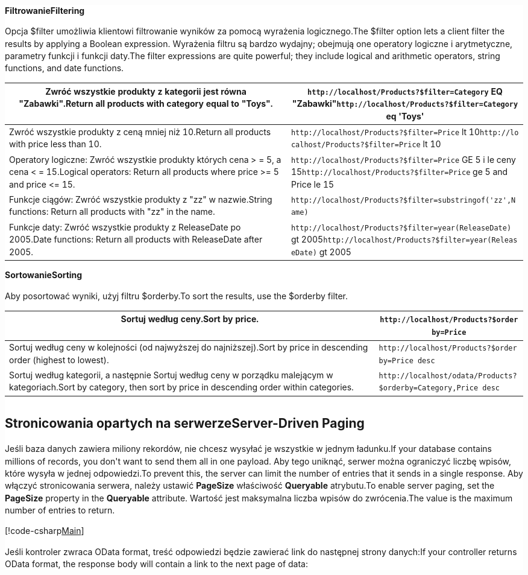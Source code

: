 <span data-ttu-id="631e4-153">**Filtrowanie**</span><span class="sxs-lookup"><span data-stu-id="631e4-153">**Filtering**</span></span>

<span data-ttu-id="631e4-154">Opcja $filter umożliwia klientowi filtrowanie wyników za pomocą wyrażenia logicznego.</span><span class="sxs-lookup"><span data-stu-id="631e4-154">The $filter option lets a client filter the results by applying a Boolean expression.</span></span> <span data-ttu-id="631e4-155">Wyrażenia filtru są bardzo wydajny; obejmują one operatory logiczne i arytmetyczne, parametry funkcji i funkcji daty.</span><span class="sxs-lookup"><span data-stu-id="631e4-155">The filter expressions are quite powerful; they include logical and arithmetic operators, string functions, and date functions.</span></span>

| <span data-ttu-id="631e4-156">Zwróć wszystkie produkty z kategorii jest równa "Zabawki".</span><span class="sxs-lookup"><span data-stu-id="631e4-156">Return all products with category equal to "Toys".</span></span> | <span data-ttu-id="631e4-157">`http://localhost/Products?$filter=Category` EQ "Zabawki"</span><span class="sxs-lookup"><span data-stu-id="631e4-157">`http://localhost/Products?$filter=Category` eq 'Toys'</span></span> |
| --- | --- |
| <span data-ttu-id="631e4-158">Zwróć wszystkie produkty z ceną mniej niż 10.</span><span class="sxs-lookup"><span data-stu-id="631e4-158">Return all products with price less than 10.</span></span> | <span data-ttu-id="631e4-159">`http://localhost/Products?$filter=Price` lt 10</span><span class="sxs-lookup"><span data-stu-id="631e4-159">`http://localhost/Products?$filter=Price` lt 10</span></span> |
| <span data-ttu-id="631e4-160">Operatory logiczne: Zwróć wszystkie produkty których cena > = 5, a cena < = 15.</span><span class="sxs-lookup"><span data-stu-id="631e4-160">Logical operators: Return all products where price >= 5 and price <= 15.</span></span> | <span data-ttu-id="631e4-161">`http://localhost/Products?$filter=Price` GE 5 i le ceny 15</span><span class="sxs-lookup"><span data-stu-id="631e4-161">`http://localhost/Products?$filter=Price` ge 5 and Price le 15</span></span> |
| <span data-ttu-id="631e4-162">Funkcje ciągów: Zwróć wszystkie produkty z "zz" w nazwie.</span><span class="sxs-lookup"><span data-stu-id="631e4-162">String functions: Return all products with "zz" in the name.</span></span> | `http://localhost/Products?$filter=substringof('zz',Name)` |
| <span data-ttu-id="631e4-163">Funkcje daty: Zwróć wszystkie produkty z ReleaseDate po 2005.</span><span class="sxs-lookup"><span data-stu-id="631e4-163">Date functions: Return all products with ReleaseDate after 2005.</span></span> | <span data-ttu-id="631e4-164">`http://localhost/Products?$filter=year(ReleaseDate)` gt 2005</span><span class="sxs-lookup"><span data-stu-id="631e4-164">`http://localhost/Products?$filter=year(ReleaseDate)` gt 2005</span></span> |

<span data-ttu-id="631e4-165">**Sortowanie**</span><span class="sxs-lookup"><span data-stu-id="631e4-165">**Sorting**</span></span>

<span data-ttu-id="631e4-166">Aby posortować wyniki, użyj filtru $orderby.</span><span class="sxs-lookup"><span data-stu-id="631e4-166">To sort the results, use the $orderby filter.</span></span>

| <span data-ttu-id="631e4-167">Sortuj według ceny.</span><span class="sxs-lookup"><span data-stu-id="631e4-167">Sort by price.</span></span> | `http://localhost/Products?$orderby=Price` |
| --- | --- |
| <span data-ttu-id="631e4-168">Sortuj według ceny w kolejności (od najwyższej do najniższej).</span><span class="sxs-lookup"><span data-stu-id="631e4-168">Sort by price in descending order (highest to lowest).</span></span> | `http://localhost/Products?$orderby=Price desc` |
| <span data-ttu-id="631e4-169">Sortuj według kategorii, a następnie Sortuj według ceny w porządku malejącym w kategoriach.</span><span class="sxs-lookup"><span data-stu-id="631e4-169">Sort by category, then sort by price in descending order within categories.</span></span> | `http://localhost/odata/Products?$orderby=Category,Price desc` |

<a id="server-paging"></a>
## <a name="server-driven-paging"></a><span data-ttu-id="631e4-170">Stronicowania opartych na serwerze</span><span class="sxs-lookup"><span data-stu-id="631e4-170">Server-Driven Paging</span></span>

<span data-ttu-id="631e4-171">Jeśli baza danych zawiera miliony rekordów, nie chcesz wysyłać je wszystkie w jednym ładunku.</span><span class="sxs-lookup"><span data-stu-id="631e4-171">If your database contains millions of records, you don't want to send them all in one payload.</span></span> <span data-ttu-id="631e4-172">Aby tego uniknąć, serwer można ograniczyć liczbę wpisów, które wysyła w jednej odpowiedzi.</span><span class="sxs-lookup"><span data-stu-id="631e4-172">To prevent this, the server can limit the number of entries that it sends in a single response.</span></span> <span data-ttu-id="631e4-173">Aby włączyć stronicowania serwera, należy ustawić **PageSize** właściwość **Queryable** atrybutu.</span><span class="sxs-lookup"><span data-stu-id="631e4-173">To enable server paging, set the **PageSize** property in the **Queryable** attribute.</span></span> <span data-ttu-id="631e4-174">Wartość jest maksymalna liczba wpisów do zwrócenia.</span><span class="sxs-lookup"><span data-stu-id="631e4-174">The value is the maximum number of entries to return.</span></span>

[!code-csharp[Main](supporting-odata-query-options/samples/sample3.cs)]

<span data-ttu-id="631e4-175">Jeśli kontroler zwraca OData format, treść odpowiedzi będzie zawierać link do następnej strony danych:</span><span class="sxs-lookup"><span data-stu-id="631e4-175">If your controller returns OData format, the response body will contain a link to the next page of data:</span></span>
